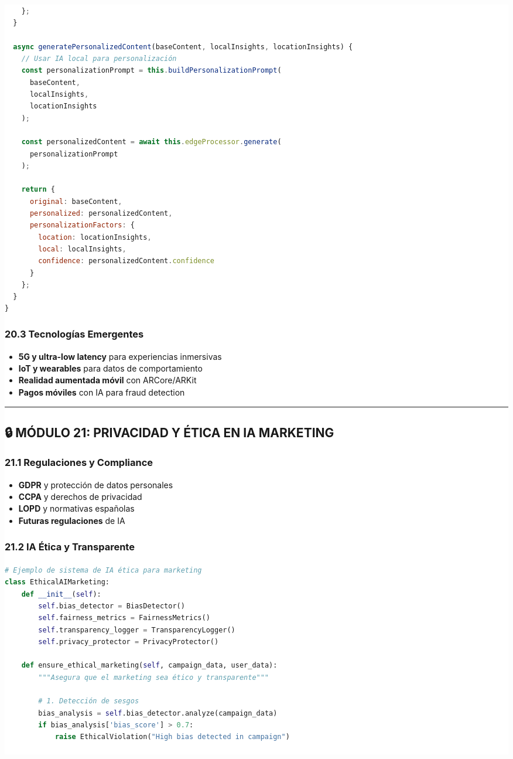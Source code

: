 ```javascript
    };
  }
  
  async generatePersonalizedContent(baseContent, localInsights, locationInsights) {
    // Usar IA local para personalización
    const personalizationPrompt = this.buildPersonalizationPrompt(
      baseContent,
      localInsights,
      locationInsights
    );
    
    const personalizedContent = await this.edgeProcessor.generate(
      personalizationPrompt
    );
    
    return {
      original: baseContent,
      personalized: personalizedContent,
      personalizationFactors: {
        location: locationInsights,
        local: localInsights,
        confidence: personalizedContent.confidence
      }
    };
  }
}
```

### 20.3 Tecnologías Emergentes
- **5G y ultra-low latency** para experiencias inmersivas
- **IoT y wearables** para datos de comportamiento
- **Realidad aumentada móvil** con ARCore/ARKit
- **Pagos móviles** con IA para fraud detection

---

## 🔒 MÓDULO 21: PRIVACIDAD Y ÉTICA EN IA MARKETING

### 21.1 Regulaciones y Compliance
- **GDPR** y protección de datos personales
- **CCPA** y derechos de privacidad
- **LOPD** y normativas españolas
- **Futuras regulaciones** de IA

### 21.2 IA Ética y Transparente
```python
# Ejemplo de sistema de IA ética para marketing
class EthicalAIMarketing:
    def __init__(self):
        self.bias_detector = BiasDetector()
        self.fairness_metrics = FairnessMetrics()
        self.transparency_logger = TransparencyLogger()
        self.privacy_protector = PrivacyProtector()
    
    def ensure_ethical_marketing(self, campaign_data, user_data):
        """Asegura que el marketing sea ético y transparente"""
        
        # 1. Detección de sesgos
        bias_analysis = self.bias_detector.analyze(campaign_data)
        if bias_analysis['bias_score'] > 0.7:
            raise EthicalViolation("High bias detected in campaign")
        
```